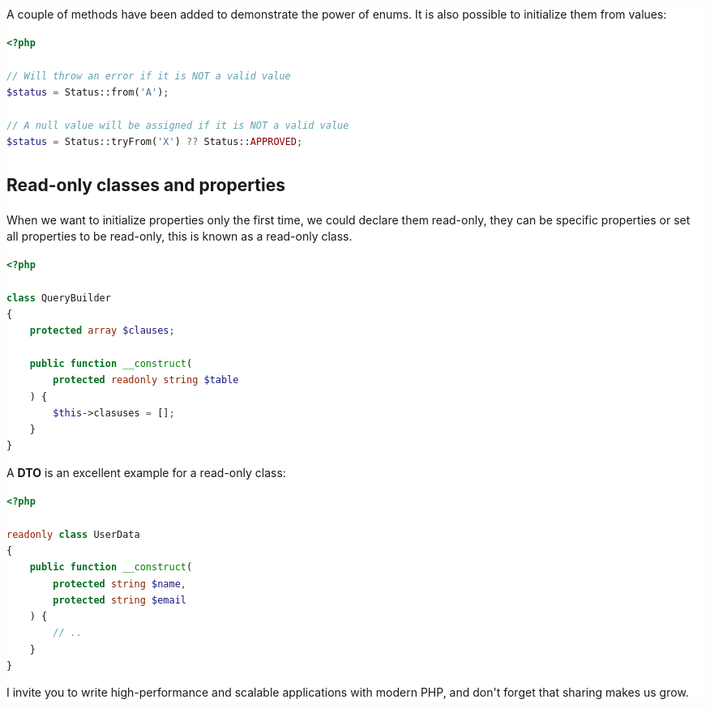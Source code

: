 A couple of methods have been added to demonstrate the power of enums. It is also possible to initialize them from values:

```php
<?php

// Will throw an error if it is NOT a valid value
$status = Status::from('A');

// A null value will be assigned if it is NOT a valid value
$status = Status::tryFrom('X') ?? Status::APPROVED;
```

## Read-only classes and properties

When we want to initialize properties only the first time, we could declare them read-only, they can be specific properties or set all properties to be read-only, this is known as a read-only class.

```php
<?php 

class QueryBuilder
{
    protected array $clauses;

    public function __construct(
        protected readonly string $table
    ) {
        $this->clasuses = [];  
    }
}
```

A **DTO** is an excellent example for a read-only class:

```php
<?php 

readonly class UserData
{
    public function __construct(
        protected string $name,
        protected string $email
    ) {
        // ..
    }
}
```

I invite you to write high-performance and scalable applications with modern PHP, and don't forget that sharing makes us grow.